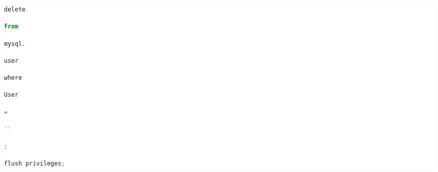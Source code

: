 ```python
delete
```
```python
from
```
```python
mysql.
```
```python
user
```
```python
where
```
```python
User
```
```python
=
```
```python
''
```
```python
;
```
```python
flush privileges;
```

[
  ](https://img-blog.csdn.net/20171016223728615?watermark/2/text/aHR0cDovL2Jsb2cuY3Nkbi5uZXQvcXFfMTY2MzM0MDU=/font/5a6L5L2T/fontsize/400/fill/I0JBQkFCMA==/dissolve/70/gravity/SouthEast)